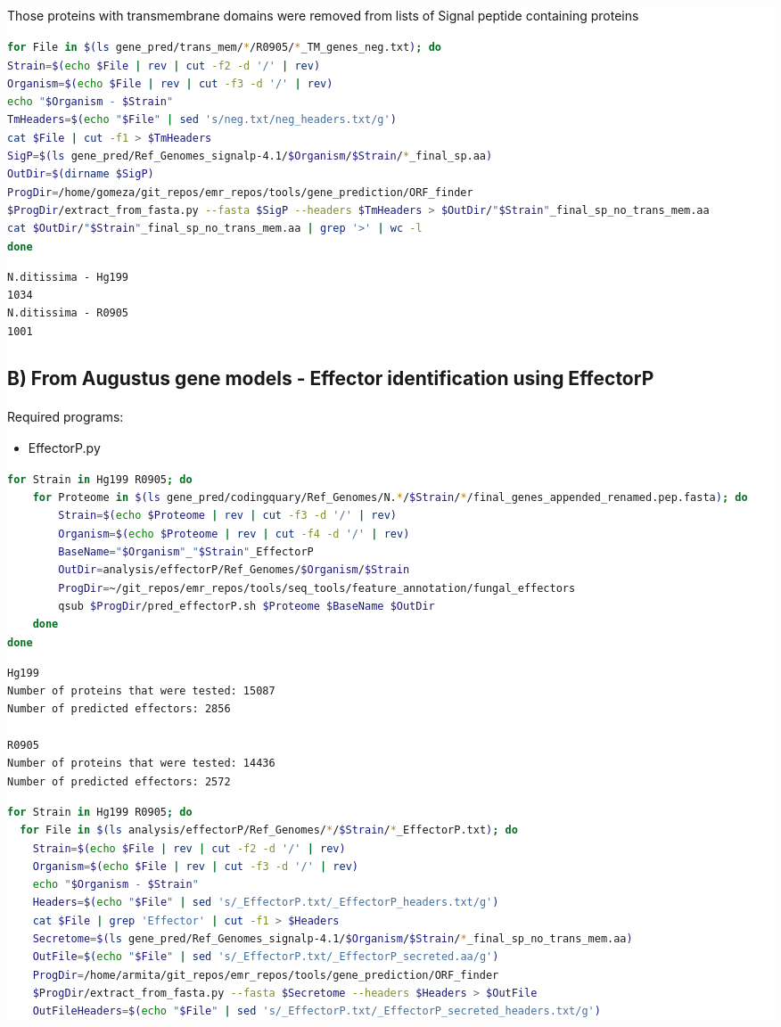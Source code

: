  Those proteins with transmembrane domains were removed from lists of Signal peptide containing proteins

 ```bash
for File in $(ls gene_pred/trans_mem/*/R0905/*_TM_genes_neg.txt); do
 Strain=$(echo $File | rev | cut -f2 -d '/' | rev)
 Organism=$(echo $File | rev | cut -f3 -d '/' | rev)
 echo "$Organism - $Strain"
 TmHeaders=$(echo "$File" | sed 's/neg.txt/neg_headers.txt/g')
 cat $File | cut -f1 > $TmHeaders
 SigP=$(ls gene_pred/Ref_Genomes_signalp-4.1/$Organism/$Strain/*_final_sp.aa)
 OutDir=$(dirname $SigP)
 ProgDir=/home/gomeza/git_repos/emr_repos/tools/gene_prediction/ORF_finder
 $ProgDir/extract_from_fasta.py --fasta $SigP --headers $TmHeaders > $OutDir/"$Strain"_final_sp_no_trans_mem.aa
 cat $OutDir/"$Strain"_final_sp_no_trans_mem.aa | grep '>' | wc -l
done
 ```
 ```
N.ditissima - Hg199
1034
N.ditissima - R0905
1001
 ```

## B) From Augustus gene models - Effector identification using EffectorP

Required programs:
 * EffectorP.py

```bash
for Strain in Hg199 R0905; do
	for Proteome in $(ls gene_pred/codingquary/Ref_Genomes/N.*/$Strain/*/final_genes_appended_renamed.pep.fasta); do
		Strain=$(echo $Proteome | rev | cut -f3 -d '/' | rev)
		Organism=$(echo $Proteome | rev | cut -f4 -d '/' | rev)
		BaseName="$Organism"_"$Strain"_EffectorP
		OutDir=analysis/effectorP/Ref_Genomes/$Organism/$Strain
		ProgDir=~/git_repos/emr_repos/tools/seq_tools/feature_annotation/fungal_effectors
		qsub $ProgDir/pred_effectorP.sh $Proteome $BaseName $OutDir
	done
done
```
```
Hg199
Number of proteins that were tested: 15087
Number of predicted effectors: 2856

R0905
Number of proteins that were tested: 14436
Number of predicted effectors: 2572
```
```bash
for Strain in Hg199 R0905; do
  for File in $(ls analysis/effectorP/Ref_Genomes/*/$Strain/*_EffectorP.txt); do
    Strain=$(echo $File | rev | cut -f2 -d '/' | rev)
    Organism=$(echo $File | rev | cut -f3 -d '/' | rev)
    echo "$Organism - $Strain"
    Headers=$(echo "$File" | sed 's/_EffectorP.txt/_EffectorP_headers.txt/g')
    cat $File | grep 'Effector' | cut -f1 > $Headers
    Secretome=$(ls gene_pred/Ref_Genomes_signalp-4.1/$Organism/$Strain/*_final_sp_no_trans_mem.aa)
    OutFile=$(echo "$File" | sed 's/_EffectorP.txt/_EffectorP_secreted.aa/g')
    ProgDir=/home/armita/git_repos/emr_repos/tools/gene_prediction/ORF_finder
    $ProgDir/extract_from_fasta.py --fasta $Secretome --headers $Headers > $OutFile
    OutFileHeaders=$(echo "$File" | sed 's/_EffectorP.txt/_EffectorP_secreted_headers.txt/g')
```